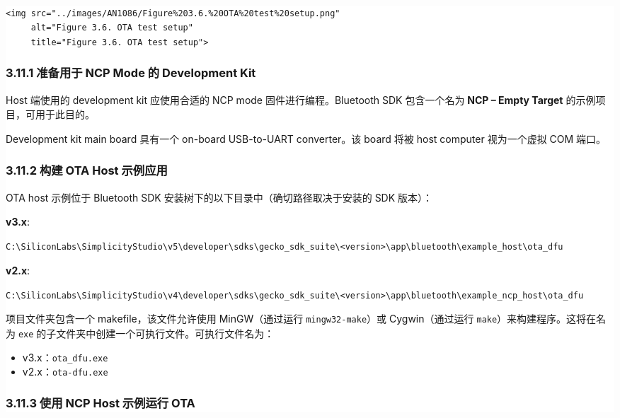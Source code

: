     <img src="../images/AN1086/Figure%203.6.%20OTA%20test%20setup.png"
         alt="Figure 3.6. OTA test setup"
         title="Figure 3.6. OTA test setup">
</p>

### 3.11.1 准备用于 NCP Mode 的 Development Kit

Host 端使用的 development kit 应使用合适的 NCP mode 固件进行编程。Bluetooth SDK 包含一个名为 **NCP – Empty Target** 的示例项目，可用于此目的。

Development kit main board 具有一个 on-board USB-to-UART converter。该 board 将被 host computer 视为一个虚拟 COM 端口。

### 3.11.2 构建 OTA Host 示例应用

OTA host 示例位于 Bluetooth SDK 安装树下的以下目录中（确切路径取决于安装的 SDK 版本）：

**v3.x**:

```
C:\SiliconLabs\SimplicityStudio\v5\developer\sdks\gecko_sdk_suite\<version>\app\bluetooth\example_host\ota_dfu
```

**v2.x**:

```
C:\SiliconLabs\SimplicityStudio\v4\developer\sdks\gecko_sdk_suite\<version>\app\bluetooth\example_ncp_host\ota_dfu
```

项目文件夹包含一个 makefile，该文件允许使用 MinGW（通过运行 `mingw32-make`）或 Cygwin（通过运行 `make`）来构建程序。这将在名为 `exe` 的子文件夹中创建一个可执行文件。可执行文件名为：

* v3.x：`ota_dfu.exe`
* v2.x：`ota-dfu.exe`

### 3.11.3 使用 NCP Host 示例运行 OTA
